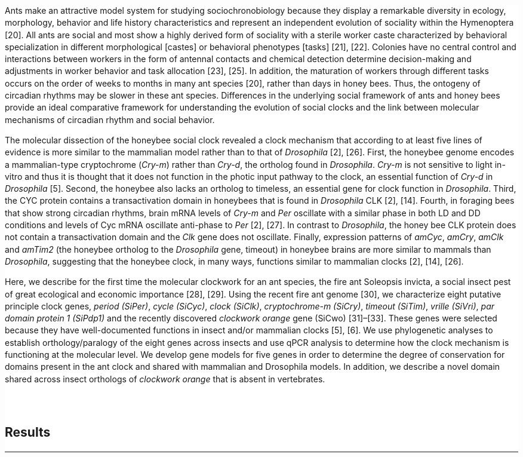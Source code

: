 Ants make an attractive model system for studying sociochronobiology because they display a remarkable diversity in ecology, morphology, behavior and life history characteristics and represent an independent evolution of sociality within the Hymenoptera <span class="info-text">[20]</span>. All ants are social and most show a highly derived form of sociality with a sterile worker caste characterized by behavioral specialization in different morphological [castes] or behavioral phenotypes [tasks] <span class="info-text">[21]</span>, <span class="info-text">[22]</span>. Colonies have no central control and interactions between workers in the form of antennal contacts and chemical detection determine decision-making and adjustments in worker behavior and task allocation <span class="info-text">[23]</span>, <span class="info-text">[25]</span>. In addition, the maturation of workers through different tasks occurs on the order of weeks to months in many ant species <span class="info-text">[20]</span>, rather than days in honey bees. Thus, the ontogeny of circadian rhythms may be slower in these ant species. Differences in the underlying social framework of ants and honey bees provide an ideal comparative framework for understanding the evolution of social clocks and the link between molecular mechanisms of circadian rhythm and social behavior.

The molecular dissection of the honeybee social clock revealed a clock mechanism that according to at least five lines of evidence is more similar to the mammalian model rather than to that of *Drosophila* <span class="info-text">[2]</span>, <span class="info-text">[26]</span>. First, the honeybee genome encodes a mammalian-type cryptochrome (*Cry-m*) rather than *Cry-d*, the ortholog found in *Drosophila*. *Cry-m* is not sensitive to light in-vitro and thus it is thought that it does not function in the photic input pathway to the clock, an essential function of *Cry-d* in *Drosophila* <span class="info-text">[5]</span>. Second, the honeybee also lacks an ortholog to timeless, an essential gene for clock function in *Drosophila*. Third, the CYC protein contains a transactivation domain in honeybees that is found in *Drosophila* CLK <span class="info-text">[2]</span>, <span class="info-text">[14]</span>. Fourth, in foraging bees that show strong circadian rhythms, brain mRNA levels of *Cry-m* and *Per* oscillate with a similar phase in both LD and DD conditions and levels of Cyc mRNA oscillate anti-phase to *Per* <span class="info-text">[2]</span>, <span class="info-text">[27]</span>. In contrast to *Drosophila*, the honey bee CLK protein does not contain a transactivation domain and the *Clk* gene does not oscillate. Finally, expression patterns of *amCyc*, *amCry*, *amClk* and *amTim2* (the honeybee ortholog to the *Drosophila* gene, timeout) in honeybee brains are more similar to mammals than *Drosophila*, suggesting that the honeybee clock, in many ways, functions similar to mammalian clocks <span class="info-text">[2]</span>, <span class="info-text">[14]</span>, <span class="info-text">[26]</span>.

Here, we describe for the first time the molecular clockwork for an ant species, the fire ant Soleopsis invicta, a social insect pest of great ecological and economic importance <span class="info-text">[28]</span>, <span class="info-text">[29]</span>. Using the recent fire ant genome <span class="info-text">[30]</span>, we characterize eight putative principle clock genes, *period (SiPer)*, *cycle (SiCyc)*, *clock (SiClk)*, *cryptochrome-m (SiCry)*, *timeout (SiTim)*, *vrille (SiVri)*, *par domain protein 1 (SiPdp1)* and the recently discovered *clockwork orange* gene (SiCwo) <span class="info-text">[31]–[33]</span>. These genes were selected because they have well-documented functions in insect and/or mammalian clocks <span class="info-text">[5]</span>, <span class="info-text">[6]</span>. We use phylogenetic analyses to establish orthology/paralogy of the eight genes across insects and use qPCR analysis to determine how the clock mechanism is functioning at the molecular level. We develop gene models for five genes in order to determine the degree of conservation for domains present in the ant clock and shared with mammalian and Drosophila models. In addition, we describe a novel domain shared across insect orthologs of *clockwork orange* that is absent in vertebrates.

<br />

## Results
<hr />
